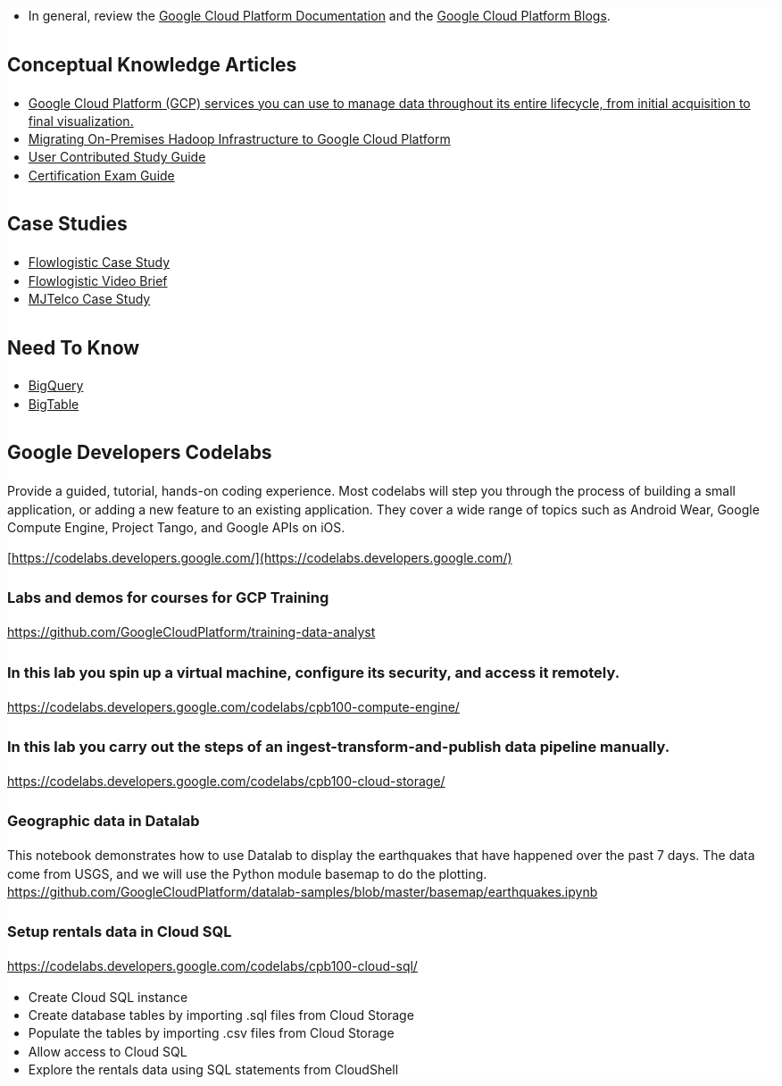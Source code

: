 - In general, review the [Google Cloud Platform Documentation](https://cloud.google.com/docs/) and the [Google Cloud Platform Blogs](https://cloudplatform.googleblog.com/).


## Conceptual Knowledge Articles
- [Google Cloud Platform (GCP) services you can use to manage data throughout its entire lifecycle, from initial acquisition to final visualization.](articles/data-lifecycle-cloud-platform.md)
- [Migrating On-Premises Hadoop Infrastructure to Google Cloud Platform](./articles/hadoop-gcp-migration-overview.md)
- [User Contributed Study Guide](study-guide.md)
- [Certification Exam Guide](data-engineer-certificate-exam-guide.md)

## Case Studies
- [Flowlogistic Case Study](./case-study/flowlogistic.md)
- [Flowlogistic Video Brief](https://www.youtube.com/watch?v=r_yYDysfB-k)
- [MJTelco Case Study](./case-study/mjtelco.md)

## Need To Know
- [BigQuery](./know/bigquery.md)
- [BigTable](https://cloud.google.com/bigtable/docs/overview)

## Google Developers Codelabs
Provide a guided, tutorial, hands-on coding experience. Most codelabs will step you through the process of building a small application, or adding a new feature to an existing application. They cover a wide range of topics such as Android Wear, Google Compute Engine, Project Tango, and Google APIs on iOS.

[https://codelabs.developers.google.com/](https://codelabs.developers.google.com/)

### Labs and demos for courses for GCP Training
https://github.com/GoogleCloudPlatform/training-data-analyst

### In this lab you spin up a virtual machine, configure its security, and access it remotely.
https://codelabs.developers.google.com/codelabs/cpb100-compute-engine/

### In this lab you carry out the steps of an ingest-transform-and-publish data pipeline manually.
https://codelabs.developers.google.com/codelabs/cpb100-cloud-storage/

### Geographic data in Datalab
This notebook demonstrates how to use Datalab to display the earthquakes that have happened over the past 7 days. The data come from USGS, and we will use the Python module basemap to do the plotting.
https://github.com/GoogleCloudPlatform/datalab-samples/blob/master/basemap/earthquakes.ipynb

### Setup rentals data in Cloud SQL
https://codelabs.developers.google.com/codelabs/cpb100-cloud-sql/
* Create Cloud SQL instance
* Create database tables by importing .sql files from Cloud Storage
* Populate the tables by importing .csv files from Cloud Storage
* Allow access to Cloud SQL
* Explore the rentals data using SQL statements from CloudShell
